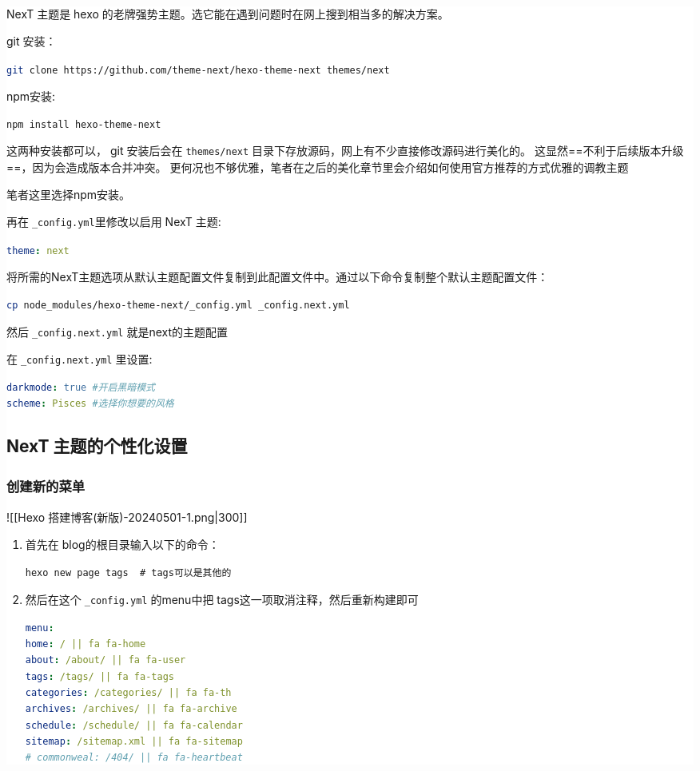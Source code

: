 NexT 主题是 hexo 的老牌强势主题。选它能在遇到问题时在网上搜到相当多的解决方案。

git 安装：
```sh
git clone https://github.com/theme-next/hexo-theme-next themes/next
```

npm安装:
```sh
npm install hexo-theme-next
```

这两种安装都可以，
git 安装后会在 `themes/next` 目录下存放源码，网上有不少直接修改源码进行美化的。
这显然==不利于后续版本升级==，因为会造成版本合并冲突。
更何况也不够优雅，笔者在之后的美化章节里会介绍如何使用官方推荐的方式优雅的调教主题

笔者这里选择npm安装。

再在 `_config.yml`里修改以启用 NexT 主题: 
```yml
theme: next
```

将所需的NexT主题选项从默认主题配置文件复制到此配置文件中。通过以下命令复制整个默认主题配置文件：
```sh
cp node_modules/hexo-theme-next/_config.yml _config.next.yml
```
然后 `_config.next.yml` 就是next的主题配置

在 `_config.next.yml` 里设置:
```yml
darkmode: true #开启黑暗模式
scheme: Pisces #选择你想要的风格
```

## NexT 主题的个性化设置

### 创建新的菜单

![[Hexo 搭建博客(新版)-20240501-1.png|300]]
1. 首先在 blog的根目录输入以下的命令：
    ```text
    hexo new page tags  # tags可以是其他的
    ```
2. 然后在这个 `_config.yml` 的menu中把 tags这一项取消注释，然后重新构建即可
    ```yml
    menu:
    home: / || fa fa-home
    about: /about/ || fa fa-user
    tags: /tags/ || fa fa-tags
    categories: /categories/ || fa fa-th
    archives: /archives/ || fa fa-archive
    schedule: /schedule/ || fa fa-calendar
    sitemap: /sitemap.xml || fa fa-sitemap
    # commonweal: /404/ || fa fa-heartbeat
    ```
